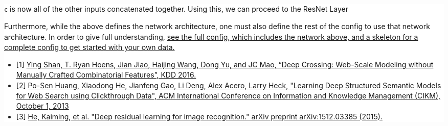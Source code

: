 ```c``` is now all of the other inputs concatenated together. Using this, we can proceed to the ResNet Layer

Furthermore, while the above defines the network architecture, one must also define the rest of the config to use that network architecture. In order to give full understanding, [see the full config, which includes the network above, and a skeleton for a complete config to get started with your own data.](./Articles3/DeepCrossing.cntk)

- [1] [Ying Shan, T. Ryan Hoens, Jian Jiao, Haijing Wang, Dong Yu, and JC Mao, “Deep Crossing: Web-Scale Modeling without Manually Crafted Combinatorial Features”, KDD 2016.](http://www.kdd.org/kdd2016/papers/files/adf0975-shanA.pdf)
- [2] [Po-Sen Huang, Xiaodong He, Jianfeng Gao, Li Deng, Alex Acero, Larry Heck, "Learning Deep Structured Semantic Models for Web Search using Clickthrough Data", ACM International Conference on Information and Knowledge Management (CIKM), October 1, 2013](https://www.microsoft.com/en-us/research/wp-content/uploads/2016/02/DSSM_cikm13_talk_v4.pdf)
- [3] [He, Kaiming, et al. "Deep residual learning for image recognition." arXiv preprint arXiv:1512.03385 (2015).](https://arxiv.org/pdf/1512.03385v1.pdf)